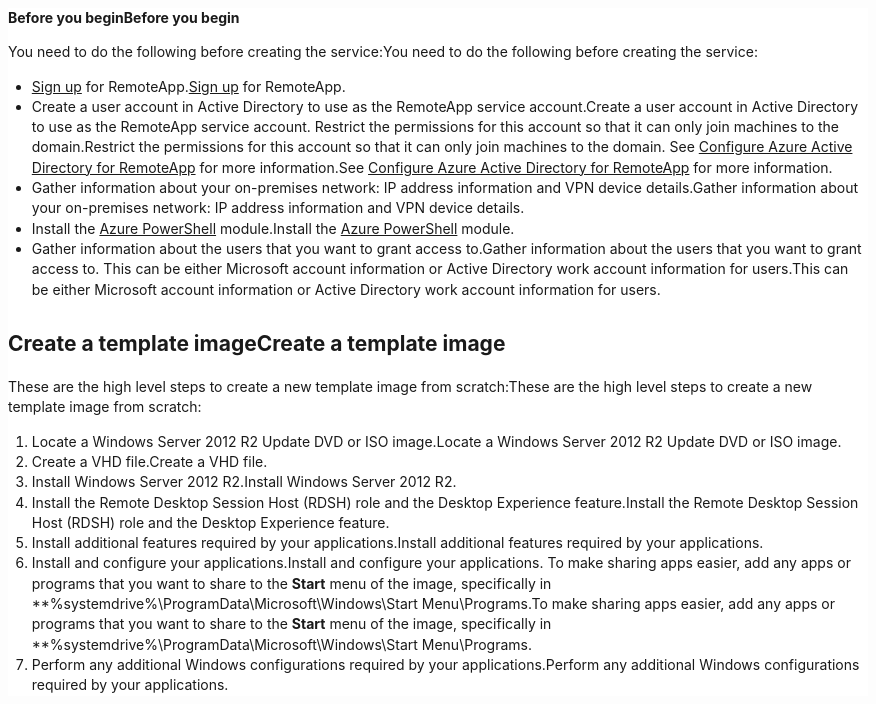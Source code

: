<span data-ttu-id="2cb86-129">**Before you begin**</span><span class="sxs-lookup"><span data-stu-id="2cb86-129">**Before you begin**</span></span>

<span data-ttu-id="2cb86-130">You need to do the following before creating the service:</span><span class="sxs-lookup"><span data-stu-id="2cb86-130">You need to do the following before creating the service:</span></span>

* <span data-ttu-id="2cb86-131">[Sign up](https://azure.microsoft.com/services/remoteapp/) for RemoteApp.</span><span class="sxs-lookup"><span data-stu-id="2cb86-131">[Sign up](https://azure.microsoft.com/services/remoteapp/) for RemoteApp.</span></span>
* <span data-ttu-id="2cb86-132">Create a user account in Active Directory to use as the RemoteApp service account.</span><span class="sxs-lookup"><span data-stu-id="2cb86-132">Create a user account in Active Directory to use as the RemoteApp service account.</span></span> <span data-ttu-id="2cb86-133">Restrict the permissions for this account so that it can only join machines to the domain.</span><span class="sxs-lookup"><span data-stu-id="2cb86-133">Restrict the permissions for this account so that it can only join machines to the domain.</span></span> <span data-ttu-id="2cb86-134">See [Configure Azure Active Directory for RemoteApp](remoteapp-ad.md) for more information.</span><span class="sxs-lookup"><span data-stu-id="2cb86-134">See [Configure Azure Active Directory for RemoteApp](remoteapp-ad.md) for more information.</span></span>
* <span data-ttu-id="2cb86-135">Gather information about your on-premises network: IP address information and VPN device details.</span><span class="sxs-lookup"><span data-stu-id="2cb86-135">Gather information about your on-premises network: IP address information and VPN device details.</span></span>
* <span data-ttu-id="2cb86-136">Install the [Azure PowerShell](/powershell/azureps-cmdlets-docs) module.</span><span class="sxs-lookup"><span data-stu-id="2cb86-136">Install the [Azure PowerShell](/powershell/azureps-cmdlets-docs) module.</span></span>
* <span data-ttu-id="2cb86-137">Gather information about the users that you want to grant access to.</span><span class="sxs-lookup"><span data-stu-id="2cb86-137">Gather information about the users that you want to grant access to.</span></span> <span data-ttu-id="2cb86-138">This can be either Microsoft account information or Active Directory work account information for users.</span><span class="sxs-lookup"><span data-stu-id="2cb86-138">This can be either Microsoft account information or Active Directory work account information for users.</span></span>

## <a name="create-a-template-image"></a><span data-ttu-id="2cb86-139">Create a template image</span><span class="sxs-lookup"><span data-stu-id="2cb86-139">Create a template image</span></span>
<span data-ttu-id="2cb86-140">These are the high level steps to create a new template image from scratch:</span><span class="sxs-lookup"><span data-stu-id="2cb86-140">These are the high level steps to create a new template image from scratch:</span></span>

1. <span data-ttu-id="2cb86-141">Locate a Windows Server 2012 R2 Update DVD or ISO image.</span><span class="sxs-lookup"><span data-stu-id="2cb86-141">Locate a Windows Server 2012 R2 Update DVD or ISO image.</span></span>
2. <span data-ttu-id="2cb86-142">Create a VHD file.</span><span class="sxs-lookup"><span data-stu-id="2cb86-142">Create a VHD file.</span></span>
3. <span data-ttu-id="2cb86-143">Install Windows Server 2012 R2.</span><span class="sxs-lookup"><span data-stu-id="2cb86-143">Install Windows Server 2012 R2.</span></span>
4. <span data-ttu-id="2cb86-144">Install the Remote Desktop Session Host (RDSH) role and the Desktop Experience feature.</span><span class="sxs-lookup"><span data-stu-id="2cb86-144">Install the Remote Desktop Session Host (RDSH) role and the Desktop Experience feature.</span></span>
5. <span data-ttu-id="2cb86-145">Install additional features required by your applications.</span><span class="sxs-lookup"><span data-stu-id="2cb86-145">Install additional features required by your applications.</span></span>
6. <span data-ttu-id="2cb86-146">Install and configure your applications.</span><span class="sxs-lookup"><span data-stu-id="2cb86-146">Install and configure your applications.</span></span> <span data-ttu-id="2cb86-147">To make sharing apps easier, add any apps or programs that you want to share to the **Start** menu of the image, specifically in \*\*%systemdrive%\ProgramData\Microsoft\Windows\Start Menu\Programs.</span><span class="sxs-lookup"><span data-stu-id="2cb86-147">To make sharing apps easier, add any apps or programs that you want to share to the **Start** menu of the image, specifically in \*\*%systemdrive%\ProgramData\Microsoft\Windows\Start Menu\Programs.</span></span>
7. <span data-ttu-id="2cb86-148">Perform any additional Windows configurations required by your applications.</span><span class="sxs-lookup"><span data-stu-id="2cb86-148">Perform any additional Windows configurations required by your applications.</span></span>
